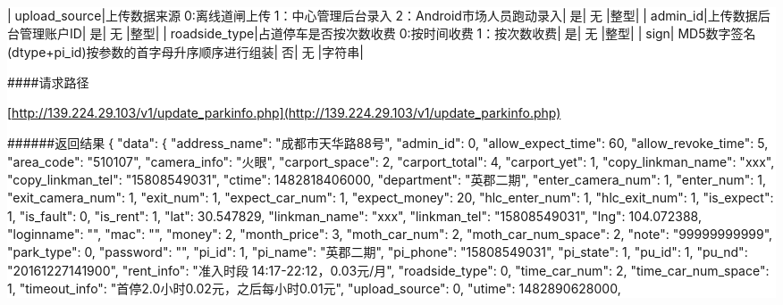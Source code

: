 | upload_source|上传数据来源 0:离线道闸上传 1：中心管理后台录入  2：Android市场人员跑动录入| 是| 无 |整型|
| admin_id|上传数据后台管理账户ID| 是| 无 |整型|
| roadside_type|占道停车是否按次数收费 0:按时间收费 1：按次数收费| 是| 无 |整型|
| sign| MD5数字签名(dtype+pi_id)按参数的首字母升序顺序进行组装| 否| 无 |字符串|

####请求路径

[http://139.224.29.103/v1/update_parkinfo.php](http://139.224.29.103/v1/update_parkinfo.php)

######返回结果
    {
        "data":  {
        "address_name": "成都市天华路88号",
        "admin_id": 0,
        "allow_expect_time": 60,
        "allow_revoke_time": 5,
        "area_code": "510107",
        "camera_info": "火眼",
        "carport_space": 2,
        "carport_total": 4,
        "carport_yet": 1,
        "copy_linkman_name": "xxx",
        "copy_linkman_tel": "15808549031",
        "ctime": 1482818406000,
        "department": "英郡二期",
        "enter_camera_num": 1,
        "enter_num": 1,
        "exit_camera_num": 1,
        "exit_num": 1,
        "expect_car_num": 1,
        "expect_money": 20,
        "hlc_enter_num": 1,
        "hlc_exit_num": 1,
        "is_expect": 1,
        "is_fault": 0,
        "is_rent": 1,
        "lat": 30.547829,
        "linkman_name": "xxx",
        "linkman_tel": "15808549031",
        "lng": 104.072388,
        "loginname": "",
        "mac": "",
        "money": 2,
        "month_price": 3,
        "moth_car_num": 2,
        "moth_car_num_space": 2,
        "note": "99999999999",
        "park_type": 0,
        "password": "",
        "pi_id": 1,
        "pi_name": "英郡二期",
        "pi_phone": "15808549031",
        "pi_state": 1,
        "pu_id": 1,
        "pu_nd": "20161227141900",
        "rent_info": "准入时段 14:17-22:12，0.03元/月",
        "roadside_type": 0,
        "time_car_num": 2,
        "time_car_num_space": 1,
        "timeout_info": "首停2.0小时0.02元，之后每小时0.01元",
        "upload_source": 0,
        "utime": 1482890628000,